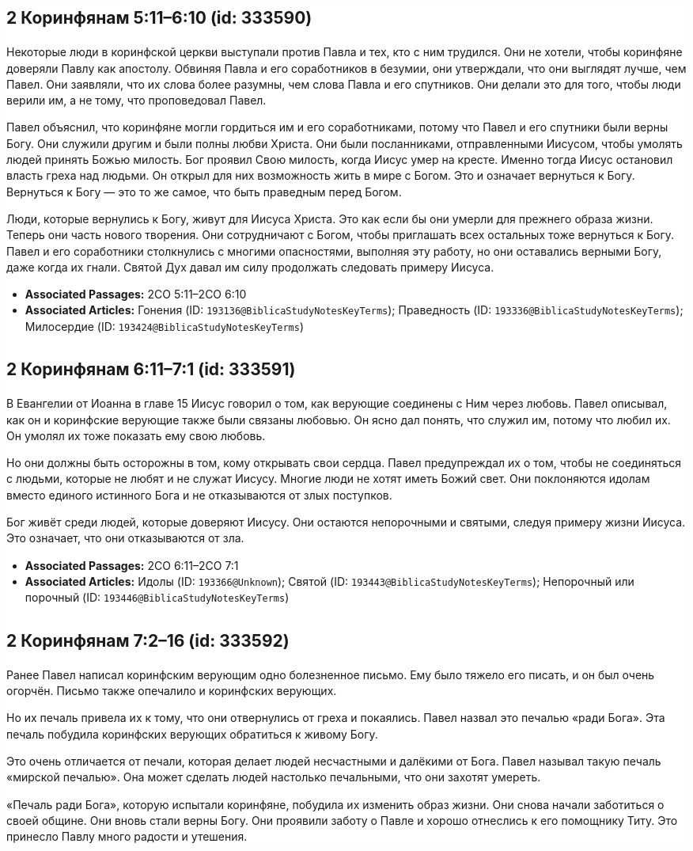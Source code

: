 ## 2 Коринфянам 5:11–6:10 (id: 333590)

Некоторые люди в коринфской церкви выступали против Павла и тех, кто с ним трудился. Они не хотели, чтобы коринфяне доверяли Павлу как апостолу. Обвиняя Павла и его соработников в безумии, они утверждали, что они выглядят лучше, чем Павел. Они заявляли, что их слова более разумны, чем слова Павла и его спутников. Они делали это для того, чтобы люди верили им, а не тому, что проповедовал Павел.

Павел объяснил, что коринфяне могли гордиться им и его соработниками, потому что Павел и его спутники были верны Богу. Они служили другим и были полны любви Христа. Они были посланниками, отправленными Иисусом, чтобы умолять людей принять Божью милость. Бог проявил Свою милость, когда Иисус умер на кресте. Именно тогда Иисус остановил власть греха над людьми. Он открыл для них возможность жить в мире с Богом. Это и означает вернуться к Богу. Вернуться к Богу — это то же самое, что быть праведным перед Богом.

Люди, которые вернулись к Богу, живут для Иисуса Христа. Это как если бы они умерли для прежнего образа жизни. Теперь они часть нового творения. Они сотрудничают с Богом, чтобы приглашать всех остальных тоже вернуться к Богу. Павел и его соработники столкнулись с многими опасностями, выполняя эту работу, но они оставались верными Богу, даже когда их гнали. Святой Дух давал им силу продолжать следовать примеру Иисуса.

* **Associated Passages:** 2CO 5:11–2CO 6:10
* **Associated Articles:** Гонения (ID: `193136@BiblicaStudyNotesKeyTerms`); Праведность (ID: `193336@BiblicaStudyNotesKeyTerms`); Милосердие (ID: `193424@BiblicaStudyNotesKeyTerms`)

## 2 Коринфянам 6:11–7:1 (id: 333591)

В Евангелии от Иоанна в главе 15 Иисус говорил о том, как верующие соединены с Ним через любовь. Павел описывал, как он и коринфские верующие также были связаны любовью. Он ясно дал понять, что служил им, потому что любил их. Он умолял их тоже показать ему свою любовь.

Но они должны быть осторожны в том, кому открывать свои сердца. Павел предупреждал их о том, чтобы не соединяться с людьми, которые не любят и не служат Иисусу. Многие люди не хотят иметь Божий свет. Они поклоняются идолам вместо единого истинного Бога и не отказываются от злых поступков.

Бог живёт среди людей, которые доверяют Иисусу. Они остаются непорочными и святыми, следуя примеру жизни Иисуса. Это означает, что они отказываются от зла.

* **Associated Passages:** 2CO 6:11–2CO 7:1
* **Associated Articles:** Идолы (ID: `193366@Unknown`); Святой (ID: `193443@BiblicaStudyNotesKeyTerms`); Непорочный или порочный  (ID: `193446@BiblicaStudyNotesKeyTerms`)

## 2 Коринфянам 7:2–16 (id: 333592)

Ранее Павел написал коринфским верующим одно болезненное письмо. Ему было тяжело его писать, и он был очень огорчён. Письмо также опечалило и коринфских верующих.

Но их печаль привела их к тому, что они отвернулись от греха и покаялись. Павел назвал это печалью «ради Бога». Эта печаль побудила коринфских верующих обратиться к живому Богу.

Это очень отличается от печали, которая делает людей несчастными и далёкими от Бога. Павел называл такую печаль «мирской печалью». Она может сделать людей настолько печальными, что они захотят умереть.

«Печаль ради Бога», которую испытали коринфяне, побудила их изменить образ жизни. Они снова начали заботиться о своей общине. Они вновь стали верны Богу. Они проявили заботу о Павле и хорошо отнеслись к его помощнику Титу. Это принесло Павлу много радости и утешения.
